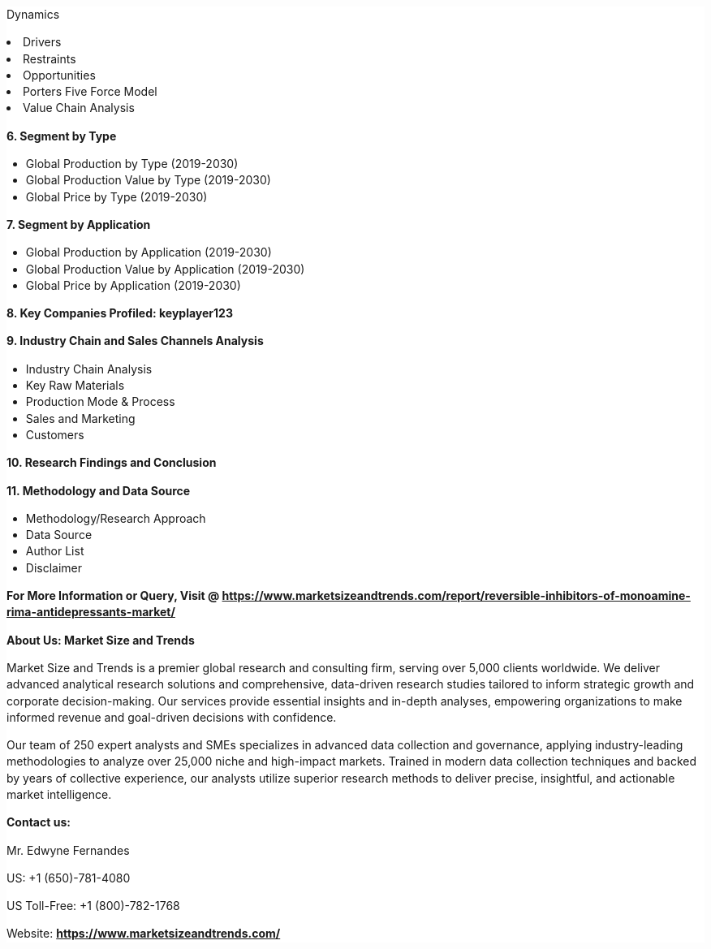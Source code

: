 Dynamics</li><li>Drivers</li><li>Restraints</li><li>Opportunities</li><li>Porters Five Force Model</li><li>Value Chain Analysis&nbsp;</li></ul><p><strong>6. Segment by Type</strong></p><ul><li>Global Production by Type (2019-2030)</li><li>Global Production Value by Type (2019-2030)</li><li>Global Price by Type (2019-2030)</li></ul><p><strong>7. Segment by Application</strong></p><ul><li>Global Production by Application (2019-2030)</li><li>Global Production Value by Application (2019-2030)</li><li>Global Price by Application (2019-2030)</li></ul><p><strong>8. Key Companies Profiled: keyplayer123</strong></p><p><strong>9. Industry Chain and Sales Channels Analysis</strong></p><ul><li>Industry Chain Analysis</li><li>Key Raw Materials</li><li>Production Mode &amp; Process</li><li>Sales and Marketing</li><li>Customers</li></ul><p><strong>10. Research Findings and Conclusion</strong></p><p><strong>11. Methodology and Data Source</strong></p><ul><li>Methodology/Research Approach</li><li>Data Source</li><li>Author List</li><li>Disclaimer</li></ul></p><p><strong>For More Information or Query, Visit @ <a href="https://www.marketsizeandtrends.com/report/reversible-inhibitors-of-monoamine-rima-antidepressants-market/">https://www.marketsizeandtrends.com/report/reversible-inhibitors-of-monoamine-rima-antidepressants-market/</a></strong></p><p><strong>About Us: Market Size and Trends</strong></p><p>Market Size and Trends is a premier global research and consulting firm, serving over 5,000 clients worldwide. We deliver advanced analytical research solutions and comprehensive, data-driven research studies tailored to inform strategic growth and corporate decision-making. Our services provide essential insights and in-depth analyses, empowering organizations to make informed revenue and goal-driven decisions with confidence.</p><p>Our team of 250 expert analysts and SMEs specializes in advanced data collection and governance, applying industry-leading methodologies to analyze over 25,000 niche and high-impact markets. Trained in modern data collection techniques and backed by years of collective experience, our analysts utilize superior research methods to deliver precise, insightful, and actionable market intelligence.</p><p><strong>Contact us:</strong></p><p>Mr. Edwyne Fernandes</p><p>US: +1 (650)-781-4080</p><p>US Toll-Free: +1 (800)-782-1768</p><p>Website: <strong><a href="https://www.marketsizeandtrends.com/">https://www.marketsizeandtrends.com/</a></strong></p>
